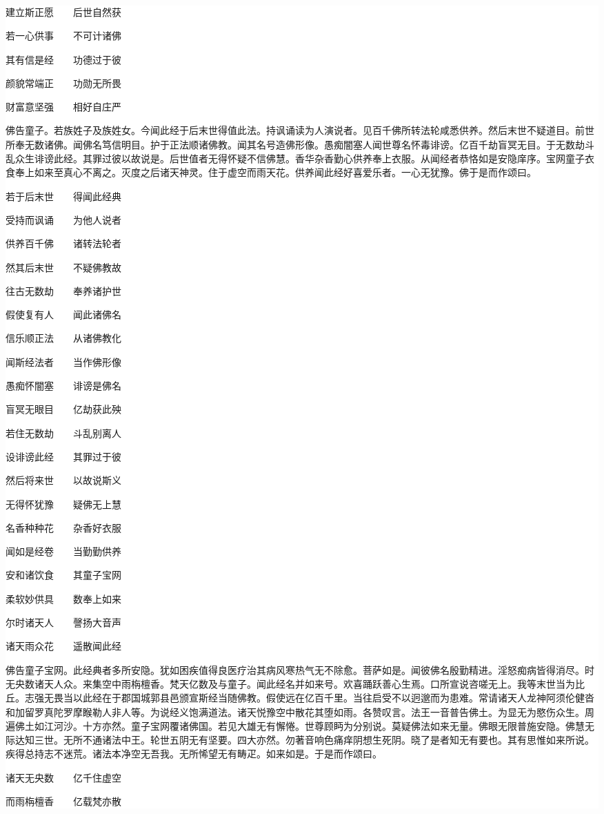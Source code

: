 建立斯正愿　　后世自然获  

若一心供事　　不可计诸佛  

其有信是经　　功德过于彼  

颜貌常端正　　功勋无所畏  

财富意坚强　　相好自庄严  

佛告童子。若族姓子及族姓女。今闻此经于后末世得值此法。持讽诵读为人演说者。见百千佛所转法轮咸悉供养。然后末世不疑道目。前世所奉无数诸佛。闻佛名笃信明目。护于正法顺诸佛教。闻其名号造佛形像。愚痴闇塞人闻世尊名怀毒诽谤。亿百千劫盲冥无目。于无数劫斗乱众生诽谤此经。其罪过彼以故说是。后世值者无得怀疑不信佛慧。香华杂香勤心供养奉上衣服。从闻经者恭恪如是安隐庠序。宝网童子衣食奉上如来至真心不离之。灭度之后诸天神灵。住于虚空而雨天花。供养闻此经好喜爱乐者。一心无犹豫。佛于是而作颂曰。  

若于后末世　　得闻此经典  

受持而讽诵　　为他人说者  

供养百千佛　　诸转法轮者  

然其后末世　　不疑佛教故  

往古无数劫　　奉养诸护世  

假使复有人　　闻此诸佛名  

信乐顺正法　　从诸佛教化  

闻斯经法者　　当作佛形像  

愚痴怀闇塞　　诽谤是佛名  

盲冥无眼目　　亿劫获此殃  

若住无数劫　　斗乱别离人  

设诽谤此经　　其罪过于彼  

然后将来世　　以故说斯义  

无得怀犹豫　　疑佛无上慧  

名香种种花　　杂香好衣服  

闻如是经卷　　当勤勤供养  

安和诸饮食　　其童子宝网  

柔软妙供具　　数奉上如来  

尔时诸天人　　謦扬大音声  

诸天雨众花　　遥散闻此经  

佛告童子宝网。此经典者多所安隐。犹如困疾值得良医疗治其病风寒热气无不除愈。菩萨如是。闻彼佛名殷勤精进。淫怒痴病皆得消尽。时无央数诸天人众。来集空中雨栴檀香。梵天亿数及与童子。闻此经名并如来号。欢喜踊跃善心生焉。口所宣说咨嗟无上。我等末世当为比丘。志强无畏当以此经在于郡国城郭县邑颁宣斯经当随佛教。假使远在亿百千里。当往启受不以迥邈而为患难。常请诸天人龙神阿须伦健沓和加留罗真陀罗摩睺勒人非人等。为说经义饱满道法。诸天悦豫空中散花其堕如雨。各赞叹言。法王一音普告佛土。为显无为愍伤众生。周遍佛土如江河沙。十方亦然。童子宝网覆诸佛国。若见大雄无有懈惓。世尊顾眄为分别说。莫疑佛法如来无量。佛眼无限普施安隐。佛慧无际达知三世。无所不通诸法中王。轮世五阴无有坚要。四大亦然。勿著音响色痛痒阴想生死阴。晓了是者知无有要也。其有思惟如来所说。疾得总持志不迷荒。诸法本净空无吾我。无所悕望无有畴疋。如来如是。于是而作颂曰。  

诸天无央数　　亿千住虚空  

而雨栴檀香　　亿载梵亦散  
